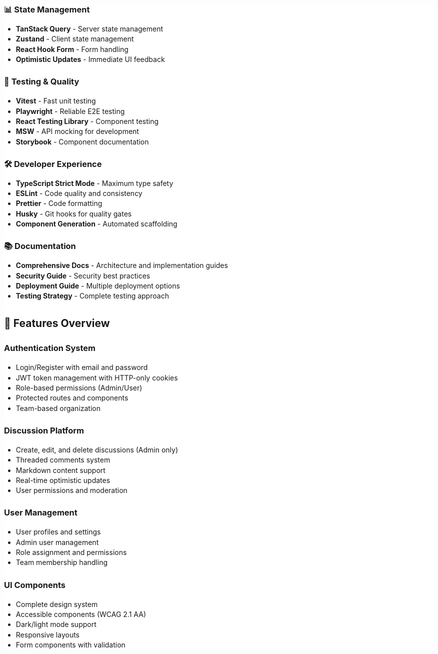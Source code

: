 ### 📊 **State Management**
- **TanStack Query** - Server state management
- **Zustand** - Client state management
- **React Hook Form** - Form handling
- **Optimistic Updates** - Immediate UI feedback

### 🧪 **Testing & Quality**
- **Vitest** - Fast unit testing
- **Playwright** - Reliable E2E testing
- **React Testing Library** - Component testing
- **MSW** - API mocking for development
- **Storybook** - Component documentation

### 🛠️ **Developer Experience**
- **TypeScript Strict Mode** - Maximum type safety
- **ESLint** - Code quality and consistency
- **Prettier** - Code formatting
- **Husky** - Git hooks for quality gates
- **Component Generation** - Automated scaffolding

### 📚 **Documentation**
- **Comprehensive Docs** - Architecture and implementation guides
- **Security Guide** - Security best practices
- **Deployment Guide** - Multiple deployment options
- **Testing Strategy** - Complete testing approach

## 🎯 Features Overview

### Authentication System
- Login/Register with email and password
- JWT token management with HTTP-only cookies
- Role-based permissions (Admin/User)
- Protected routes and components
- Team-based organization

### Discussion Platform
- Create, edit, and delete discussions (Admin only)
- Threaded comments system
- Markdown content support
- Real-time optimistic updates
- User permissions and moderation

### User Management
- User profiles and settings
- Admin user management
- Role assignment and permissions
- Team membership handling

### UI Components
- Complete design system
- Accessible components (WCAG 2.1 AA)
- Dark/light mode support
- Responsive layouts
- Form components with validation
